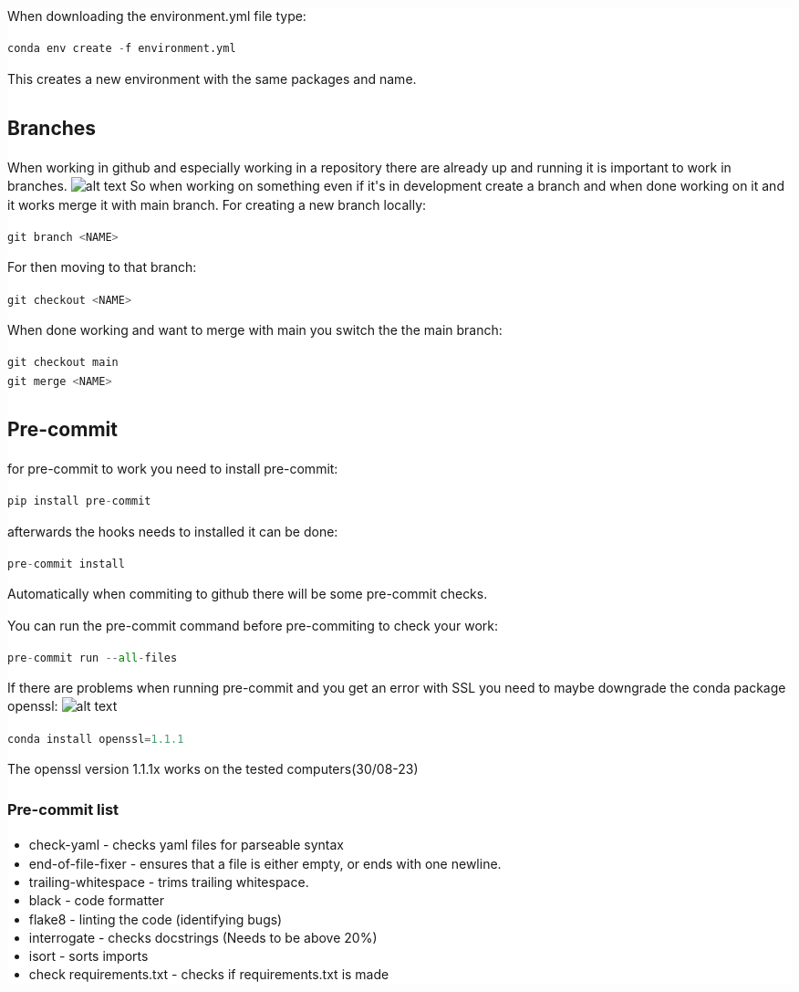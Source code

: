 When downloading the environment.yml file type:
```python
conda env create -f environment.yml
```
This creates a new environment with the same packages and name.
## Branches
When working in github and especially working in a repository there are already up and running it is important to work in branches.
![alt text](https://github.com/brondby-if/sport-repo-template/blob/main/images/branch.png "Git branches")
So when working on something even if it's in development create a branch and when done working on it and it works merge it with main branch.
For creating a new branch locally:
```python
git branch <NAME>
```
For then moving to that branch:
```python
git checkout <NAME>
```
When done working and want to merge with main you switch the the main branch:
```python
git checkout main
git merge <NAME>
```

## Pre-commit

for pre-commit to work you need to install pre-commit:
```python
pip install pre-commit
```

afterwards the hooks needs to installed it can be done:
```python
pre-commit install
```

Automatically when commiting to github there will be some pre-commit checks.

You can run the pre-commit command before pre-commiting to check your work:
```python
pre-commit run --all-files
```

If there are problems when running pre-commit and you get an error with SSL you need to maybe downgrade the conda package openssl:
![alt text](https://github.com/brondby-if/sport-repo-template/blob/main/images/SSL.png "SSL Error")
```python
conda install openssl=1.1.1
```
The openssl version 1.1.1x works on the tested computers(30/08-23)

### Pre-commit list
* check-yaml - checks yaml files for parseable syntax
* end-of-file-fixer - ensures that a file is either empty, or ends with one newline.
* trailing-whitespace - trims trailing whitespace.
* black - code formatter
* flake8 - linting the code (identifying bugs)
* interrogate - checks docstrings (Needs to be above 20%)
* isort - sorts imports
* check requirements.txt - checks if requirements.txt is made
